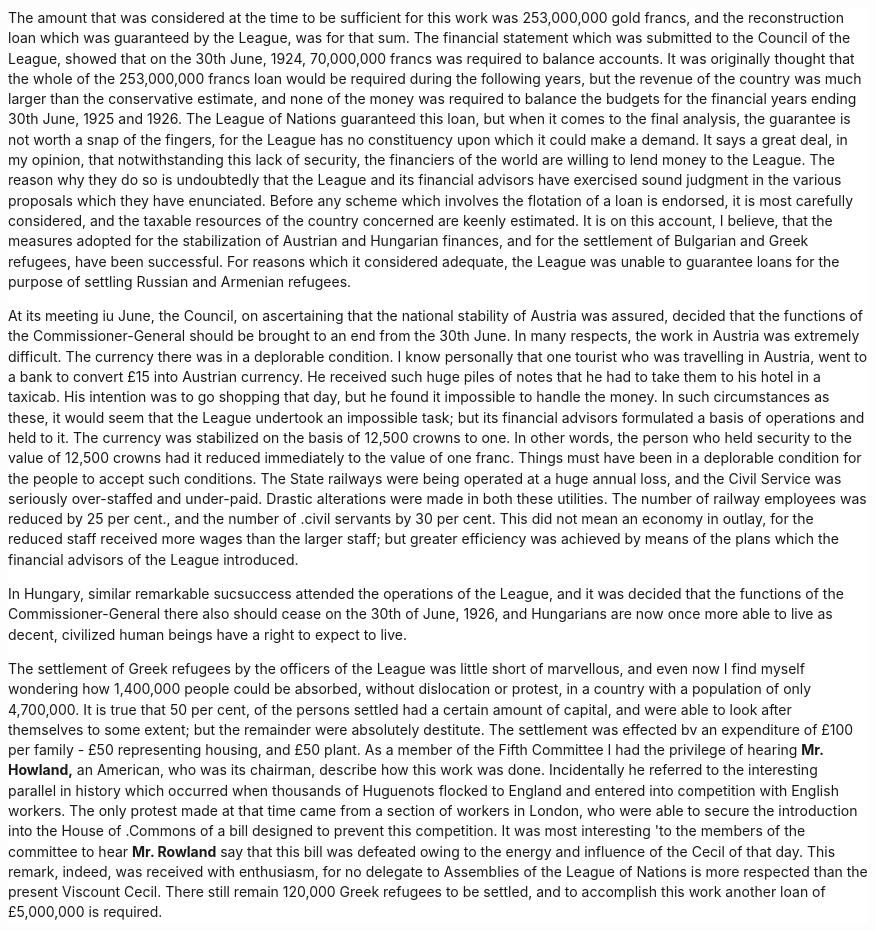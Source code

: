 The amount that was considered at the time to be sufficient for this work was 253,000,000 gold francs, and the reconstruction loan which was guaranteed by the League, was for that sum. The financial statement which was submitted to the Council of the League, showed that on the 30th June, 1924, 70,000,000 francs was required to balance accounts. It was originally thought that the whole of the 253,000,000 francs loan would be required during the following years, but the revenue of the country was much larger than the conservative estimate, and none of the money was required to balance the budgets for the financial years ending 30th June, 1925 and 1926. The League of Nations guaranteed this loan, but when it comes to the final analysis, the guarantee is not worth a snap of the fingers, for the League has no constituency upon which it could make a demand. It says a great deal, in my opinion, that notwithstanding this lack of security, the financiers of the world are willing to lend money to the League. The reason why they do so is undoubtedly that the League and its financial advisors have exercised sound judgment in the various proposals which they have enunciated. Before any scheme which involves the flotation of a loan is endorsed, it is most carefully considered, and the taxable resources of the country concerned are keenly estimated. It is on this account, I believe, that the measures adopted for the stabilization of Austrian and Hungarian finances, and for the settlement of Bulgarian and Greek refugees, have been successful. For reasons which it considered adequate, the League was unable to guarantee loans for the purpose of settling Russian and Armenian refugees. 

At its meeting iu June, the Council, on ascertaining that the national stability of Austria was assured, decided that the functions of the Commissioner-General should be brought to an end from the 30th June. In many respects, the work in Austria was extremely difficult. The currency there was in a deplorable condition. I know personally that one tourist who was travelling in Austria, went to a bank to convert £15 into Austrian currency. He received such huge piles of notes that he had to take them to his hotel in a taxicab.  His  intention was to go shopping that day, but he found it impossible to handle the money. In such circumstances as these, it would seem that the League undertook an impossible task; but its financial advisors formulated a basis of operations and held to it. The currency was stabilized on the basis of 12,500 crowns to one. In other words, the person who held security to the value of 12,500 crowns had it reduced immediately to the value of one franc. Things must have been in a deplorable condition for the people to accept such conditions. The State railways were being operated at a huge annual loss, and the Civil Service was seriously over-staffed and under-paid. Drastic alterations were made in both these utilities. The number of railway employees was reduced by 25 per cent., and the number of .civil servants by 30 per cent. This did not mean an economy in outlay, for the reduced staff received more wages than the larger staff; but greater efficiency was achieved by means of the plans which the financial advisors of the League introduced. 

In Hungary, similar remarkable sucsuccess attended the operations of the League, and it was decided that the functions of the Commissioner-General there also should cease on the 30th of June, 1926, and Hungarians are now once more able to live as decent, civilized human beings have a right to expect to live. 

The settlement of Greek refugees by the officers of the League was little short of marvellous, and even now I find myself wondering how 1,400,000 people could be absorbed, without dislocation or protest, in a country with a population of only 4,700,000. It is true that 50 per cent, of the persons settled had a certain amount of capital, and were able to look after themselves to some extent; but the remainder were absolutely destitute. The settlement was effected bv an expenditure of £100 per family - £50 representing housing, and £50 plant. As a member of the Fifth Committee I had the privilege of hearing  **Mr. Howland,**  an American, who was its  chairman,  describe how this work was done. Incidentally he referred to the interesting parallel in history which occurred when thousands of Huguenots flocked to England and entered into competition with English workers. The only protest made at that time came from a section of workers in London, who were able to secure the introduction into the House of .Commons of a bill designed to prevent this competition. It was most interesting 'to the  members of the committee to hear  **Mr. Rowland**  say that this bill was defeated owing to the energy and influence of the Cecil of that day. This remark, indeed, was received with enthusiasm, for no delegate to Assemblies of the League of Nations is more respected than the present Viscount Cecil. There still remain 120,000 Greek refugees to be settled, and to accomplish this work another loan of £5,000,000 is required. 
